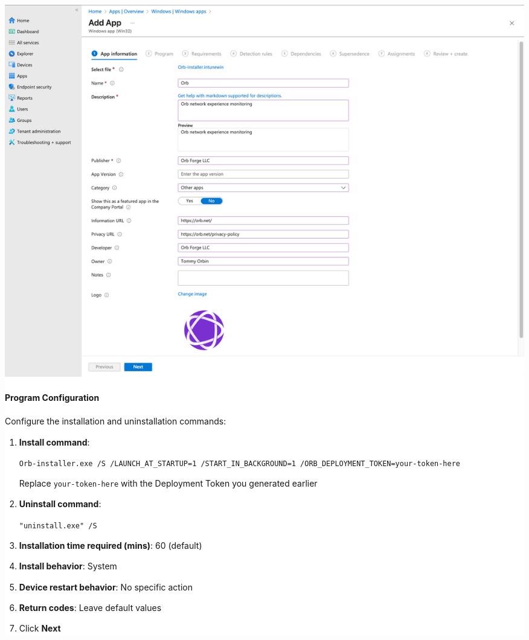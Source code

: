 ![App Information](../../../images/intune/intune-app-information.png)

#### Program Configuration

Configure the installation and uninstallation commands:

1. **Install command**: 
   ```
   Orb-installer.exe /S /LAUNCH_AT_STARTUP=1 /START_IN_BACKGROUND=1 /ORB_DEPLOYMENT_TOKEN=your-token-here
   ```
   Replace `your-token-here` with the Deployment Token you generated earlier

2. **Uninstall command**: 
   ```
   "uninstall.exe" /S
   ```

3. **Installation time required (mins)**: 60 (default)
4. **Install behavior**: System
5. **Device restart behavior**: No specific action
6. **Return codes**: Leave default values
7. Click **Next**
